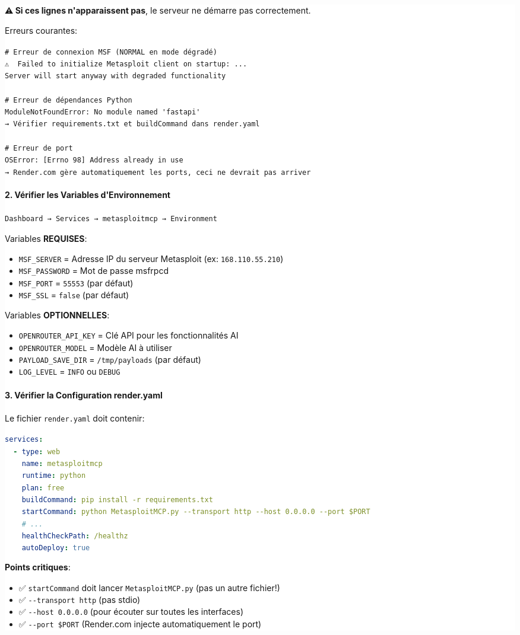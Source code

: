 **⚠️ Si ces lignes n'apparaissent pas**, le serveur ne démarre pas correctement.

Erreurs courantes:
```
# Erreur de connexion MSF (NORMAL en mode dégradé)
⚠️  Failed to initialize Metasploit client on startup: ...
Server will start anyway with degraded functionality

# Erreur de dépendances Python
ModuleNotFoundError: No module named 'fastapi'
→ Vérifier requirements.txt et buildCommand dans render.yaml

# Erreur de port
OSError: [Errno 98] Address already in use
→ Render.com gère automatiquement les ports, ceci ne devrait pas arriver
```

#### 2. Vérifier les Variables d'Environnement

```
Dashboard → Services → metasploitmcp → Environment
```

Variables **REQUISES**:
- `MSF_SERVER` = Adresse IP du serveur Metasploit (ex: `168.110.55.210`)
- `MSF_PASSWORD` = Mot de passe msfrpcd
- `MSF_PORT` = `55553` (par défaut)
- `MSF_SSL` = `false` (par défaut)

Variables **OPTIONNELLES**:
- `OPENROUTER_API_KEY` = Clé API pour les fonctionnalités AI
- `OPENROUTER_MODEL` = Modèle AI à utiliser
- `PAYLOAD_SAVE_DIR` = `/tmp/payloads` (par défaut)
- `LOG_LEVEL` = `INFO` ou `DEBUG`

#### 3. Vérifier la Configuration render.yaml

Le fichier `render.yaml` doit contenir:

```yaml
services:
  - type: web
    name: metasploitmcp
    runtime: python
    plan: free
    buildCommand: pip install -r requirements.txt
    startCommand: python MetasploitMCP.py --transport http --host 0.0.0.0 --port $PORT
    # ...
    healthCheckPath: /healthz
    autoDeploy: true
```

**Points critiques**:
- ✅ `startCommand` doit lancer `MetasploitMCP.py` (pas un autre fichier!)
- ✅ `--transport http` (pas stdio)
- ✅ `--host 0.0.0.0` (pour écouter sur toutes les interfaces)
- ✅ `--port $PORT` (Render.com injecte automatiquement le port)

